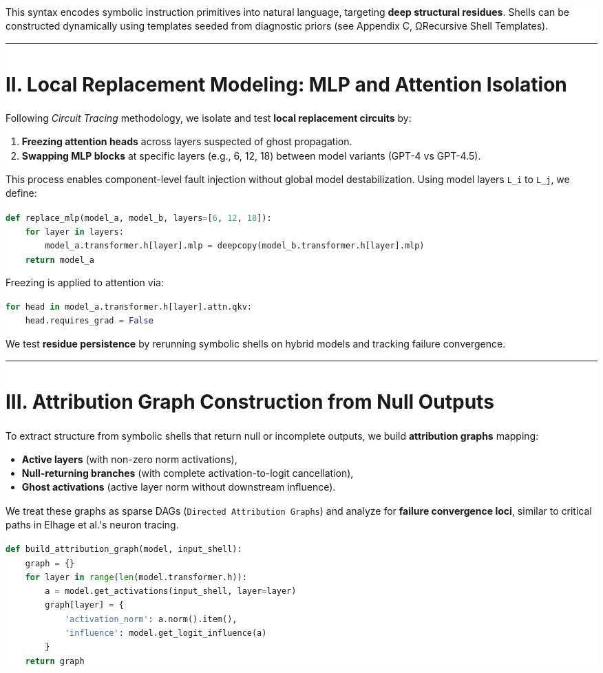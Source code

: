 This syntax encodes symbolic instruction primitives into natural language, targeting **deep structural residues**. Shells can be constructed dynamically using templates seeded from diagnostic priors (see Appendix C, ΩRecursive Shell Templates).

---

 # II. Local Replacement Modeling: MLP and Attention Isolation

Following *Circuit Tracing* methodology, we isolate and test **local replacement circuits** by:
1. **Freezing attention heads** across layers suspected of ghost propagation.
2. **Swapping MLP blocks** at specific layers (e.g., 6, 12, 18) between model variants (GPT-4 vs GPT-4.5).

This process enables component-level fault injection without global model destabilization. Using model layers `L_i` to `L_j`, we define:

```python
def replace_mlp(model_a, model_b, layers=[6, 12, 18]):
    for layer in layers:
        model_a.transformer.h[layer].mlp = deepcopy(model_b.transformer.h[layer].mlp)
    return model_a
```

Freezing is applied to attention via:

```python
for head in model_a.transformer.h[layer].attn.qkv:
    head.requires_grad = False
```

We test **residue persistence** by rerunning symbolic shells on hybrid models and tracking failure convergence.

---

# III. Attribution Graph Construction from Null Outputs

To extract structure from symbolic shells that return null or incomplete outputs, we build **attribution graphs** mapping:
- **Active layers** (with non-zero norm activations),
- **Null-returning branches** (with complete activation-to-logit cancellation),
- **Ghost activations** (active layer norm without downstream influence).

We treat these graphs as sparse DAGs (`Directed Attribution Graphs`) and analyze for **failure convergence loci**, similar to critical paths in Elhage et al.'s neuron tracing.

```python
def build_attribution_graph(model, input_shell):
    graph = {}
    for layer in range(len(model.transformer.h)):
        a = model.get_activations(input_shell, layer=layer)
        graph[layer] = {
            'activation_norm': a.norm().item(),
            'influence': model.get_logit_influence(a)
        }
    return graph
```
